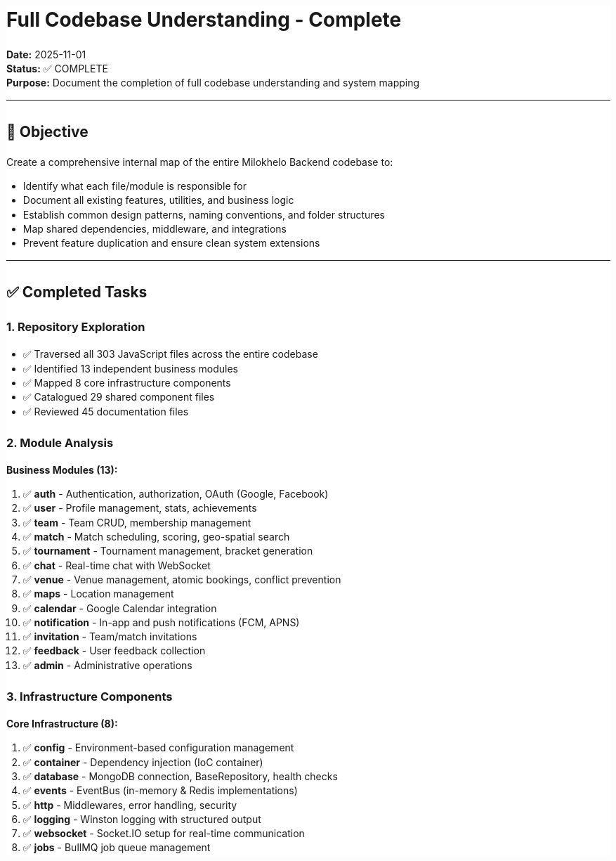 # Full Codebase Understanding - Complete

**Date:** 2025-11-01  
**Status:** ✅ COMPLETE  
**Purpose:** Document the completion of full codebase understanding and system mapping

---

## 🎯 Objective

Create a comprehensive internal map of the entire Milokhelo Backend codebase to:
- Identify what each file/module is responsible for
- Document all existing features, utilities, and business logic
- Establish common design patterns, naming conventions, and folder structures
- Map shared dependencies, middleware, and integrations
- Prevent feature duplication and ensure clean system extensions

---

## ✅ Completed Tasks

### 1. Repository Exploration
- ✅ Traversed all 303 JavaScript files across the entire codebase
- ✅ Identified 13 independent business modules
- ✅ Mapped 8 core infrastructure components
- ✅ Catalogued 29 shared component files
- ✅ Reviewed 45 documentation files

### 2. Module Analysis
**Business Modules (13):**
1. ✅ **auth** - Authentication, authorization, OAuth (Google, Facebook)
2. ✅ **user** - Profile management, stats, achievements
3. ✅ **team** - Team CRUD, membership management
4. ✅ **match** - Match scheduling, scoring, geo-spatial search
5. ✅ **tournament** - Tournament management, bracket generation
6. ✅ **chat** - Real-time chat with WebSocket
7. ✅ **venue** - Venue management, atomic bookings, conflict prevention
8. ✅ **maps** - Location management
9. ✅ **calendar** - Google Calendar integration
10. ✅ **notification** - In-app and push notifications (FCM, APNS)
11. ✅ **invitation** - Team/match invitations
12. ✅ **feedback** - User feedback collection
13. ✅ **admin** - Administrative operations

### 3. Infrastructure Components
**Core Infrastructure (8):**
1. ✅ **config** - Environment-based configuration management
2. ✅ **container** - Dependency injection (IoC container)
3. ✅ **database** - MongoDB connection, BaseRepository, health checks
4. ✅ **events** - EventBus (in-memory & Redis implementations)
5. ✅ **http** - Middlewares, error handling, security
6. ✅ **logging** - Winston logging with structured output
7. ✅ **websocket** - Socket.IO setup for real-time communication
8. ✅ **jobs** - BullMQ job queue management
